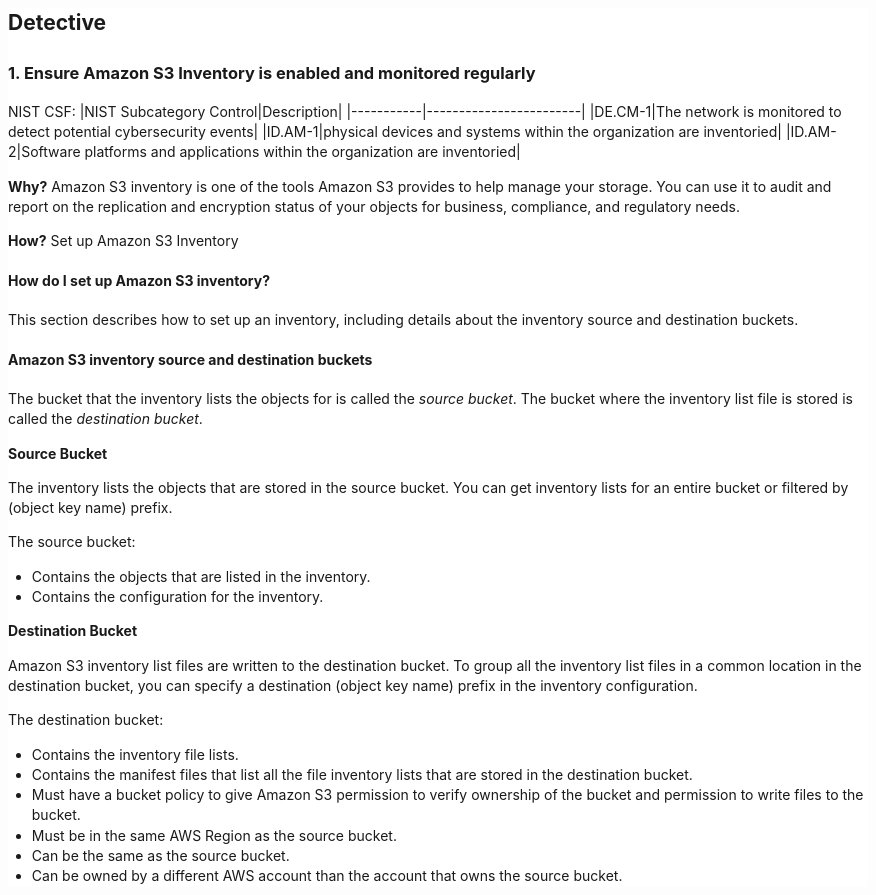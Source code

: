 ```json
```

## Detective
### 1. Ensure Amazon S3 Inventory is enabled and monitored regularly
NIST CSF:
|NIST Subcategory Control|Description|
|-----------|------------------------|
|DE.CM-1|The network is monitored to detect potential cybersecurity events|
|ID.AM-1|physical devices and systems within the organization are inventoried|
|ID.AM-2|Software platforms and applications within the organization are inventoried|



**Why?** 
Amazon S3 inventory is one of the tools Amazon S3 provides to help manage your storage\. You can use it to audit and report on the replication and encryption status of your objects for business, compliance, and regulatory needs\.

**How?** 
Set up Amazon S3 Inventory

#### How do I set up Amazon S3 inventory?<a name="storage-inventory-how-to-set-up">

This section describes how to set up an inventory, including details about the inventory source and destination buckets\.

#### Amazon S3 inventory source and destination buckets<a name="storage-inventory-buckets">

The bucket that the inventory lists the objects for is called the *source bucket*\. The bucket where the inventory list file is stored is called the *destination bucket*\. 

**Source Bucket**

The inventory lists the objects that are stored in the source bucket\. You can get inventory lists for an entire bucket or filtered by \(object key name\) prefix\.

The source bucket:
+ Contains the objects that are listed in the inventory\.
+ Contains the configuration for the inventory\.

**Destination Bucket**

Amazon S3 inventory list files are written to the destination bucket\. To group all the inventory list files in a common location in the destination bucket, you can specify a destination \(object key name\) prefix in the inventory configuration\.

The destination bucket:
+ Contains the inventory file lists\. 
+ Contains the manifest files that list all the file inventory lists that are stored in the destination bucket\. 
+ Must have a bucket policy to give Amazon S3 permission to verify ownership of the bucket and permission to write files to the bucket\. 
+ Must be in the same AWS Region as the source bucket\.
+ Can be the same as the source bucket\.
+ Can be owned by a different AWS account than the account that owns the source bucket\.
